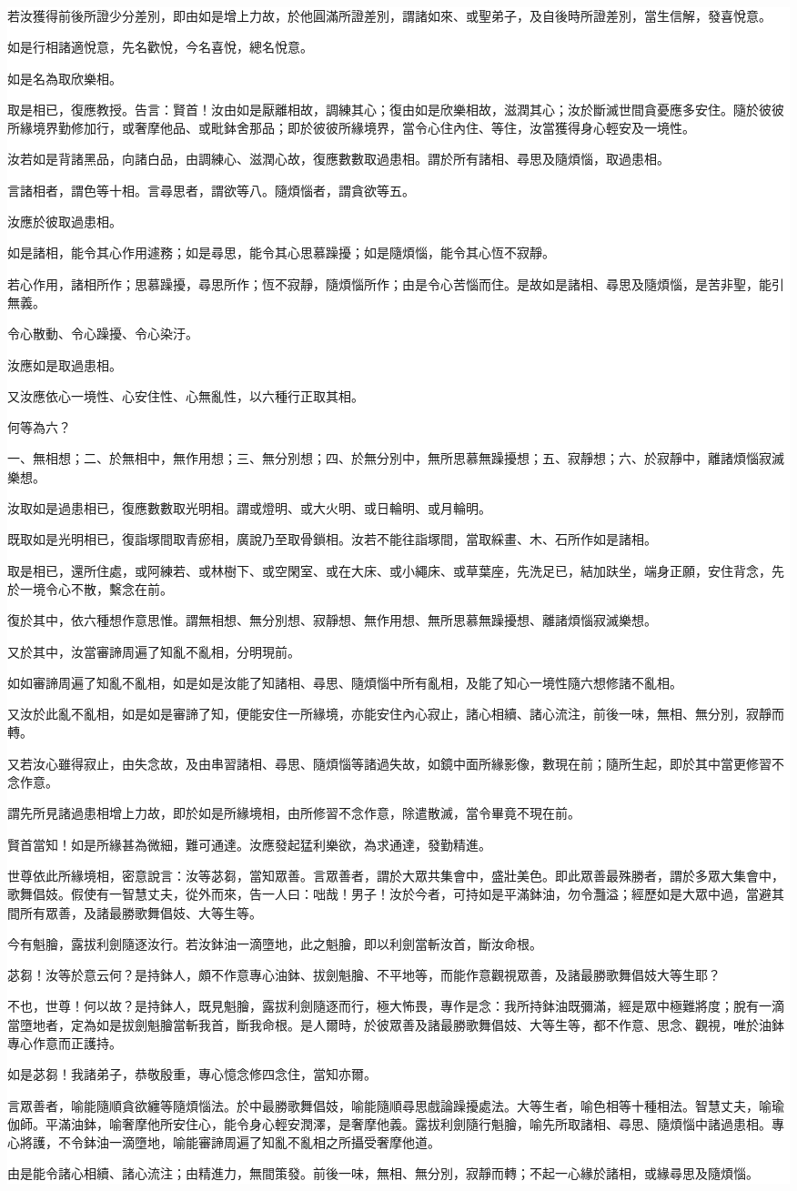 若汝獲得前後所證少分差別，即由如是增上力故，於他圓滿所證差別，謂諸如來、或聖弟子，及自後時所證差別，當生信解，發喜悅意。

如是行相諸適悅意，先名歡悅，今名喜悅，總名悅意。

如是名為取欣樂相。

取是相已，復應教授。告言：賢首！汝由如是厭離相故，調練其心；復由如是欣樂相故，滋潤其心；汝於斷滅世間貪憂應多安住。隨於彼彼所緣境界勤修加行，或奢摩他品、或毗鉢舍那品；即於彼彼所緣境界，當令心住內住、等住，汝當獲得身心輕安及一境性。

汝若如是背諸黑品，向諸白品，由調練心、滋潤心故，復應數數取過患相。謂於所有諸相、尋思及隨煩惱，取過患相。

言諸相者，謂色等十相。言尋思者，謂欲等八。隨煩惱者，謂貪欲等五。

汝應於彼取過患相。

如是諸相，能令其心作用遽務；如是尋思，能令其心思慕躁擾；如是隨煩惱，能令其心恆不寂靜。

若心作用，諸相所作；思慕躁擾，尋思所作；恆不寂靜，隨煩惱所作；由是令心苦惱而住。是故如是諸相、尋思及隨煩惱，是苦非聖，能引無義。

令心散動、令心躁擾、令心染汙。

汝應如是取過患相。

又汝應依心一境性、心安住性、心無亂性，以六種行正取其相。

何等為六？

一、無相想；二、於無相中，無作用想；三、無分別想；四、於無分別中，無所思慕無躁擾想；五、寂靜想；六、於寂靜中，離諸煩惱寂滅樂想。

汝取如是過患相已，復應數數取光明相。謂或燈明、或大火明、或日輪明、或月輪明。

既取如是光明相已，復詣塚間取青瘀相，廣說乃至取骨鎖相。汝若不能往詣塚間，當取綵畫、木、石所作如是諸相。

取是相已，還所住處，或阿練若、或林樹下、或空閑室、或在大床、或小繩床、或草葉座，先洗足已，結加趺坐，端身正願，安住背念，先於一境令心不散，繫念在前。

復於其中，依六種想作意思惟。謂無相想、無分別想、寂靜想、無作用想、無所思慕無躁擾想、離諸煩惱寂滅樂想。

又於其中，汝當審諦周遍了知亂不亂相，分明現前。

如如審諦周遍了知亂不亂相，如是如是汝能了知諸相、尋思、隨煩惱中所有亂相，及能了知心一境性隨六想修諸不亂相。

又汝於此亂不亂相，如是如是審諦了知，便能安住一所緣境，亦能安住內心寂止，諸心相續、諸心流注，前後一味，無相、無分別，寂靜而轉。

又若汝心雖得寂止，由失念故，及由串習諸相、尋思、隨煩惱等諸過失故，如鏡中面所緣影像，數現在前；隨所生起，即於其中當更修習不念作意。

謂先所見諸過患相增上力故，即於如是所緣境相，由所修習不念作意，除遣散滅，當令畢竟不現在前。

賢首當知！如是所緣甚為微細，難可通達。汝應發起猛利樂欲，為求通達，發勤精進。

世尊依此所緣境相，密意說言：汝等苾芻，當知眾善。言眾善者，謂於大眾共集會中，盛壯美色。即此眾善最殊勝者，謂於多眾大集會中，歌舞倡妓。假使有一智慧丈夫，從外而來，告一人曰：咄哉！男子！汝於今者，可持如是平滿鉢油，勿令灩溢；經歷如是大眾中過，當避其間所有眾善，及諸最勝歌舞倡妓、大等生等。

今有魁膾，露拔利劍隨逐汝行。若汝鉢油一滴墮地，此之魁膾，即以利劍當斬汝首，斷汝命根。

苾芻！汝等於意云何？是持鉢人，頗不作意專心油鉢、拔劍魁膾、不平地等，而能作意觀視眾善，及諸最勝歌舞倡妓大等生耶？

不也，世尊！何以故？是持鉢人，既見魁膾，露拔利劍隨逐而行，極大怖畏，專作是念：我所持鉢油既彌滿，經是眾中極難將度；脫有一滴當墮地者，定為如是拔劍魁膾當斬我首，斷我命根。是人爾時，於彼眾善及諸最勝歌舞倡妓、大等生等，都不作意、思念、觀視，唯於油鉢專心作意而正護持。

如是苾芻！我諸弟子，恭敬殷重，專心憶念修四念住，當知亦爾。

言眾善者，喻能隨順貪欲纏等隨煩惱法。於中最勝歌舞倡妓，喻能隨順尋思戲論躁擾處法。大等生者，喻色相等十種相法。智慧丈夫，喻瑜伽師。平滿油鉢，喻奢摩他所安住心，能令身心輕安潤澤，是奢摩他義。露拔利劍隨行魁膾，喻先所取諸相、尋思、隨煩惱中諸過患相。專心將護，不令鉢油一滴墮地，喻能審諦周遍了知亂不亂相之所攝受奢摩他道。

由是能令諸心相續、諸心流注；由精進力，無間策發。前後一味，無相、無分別，寂靜而轉；不起一心緣於諸相，或緣尋思及隨煩惱。
